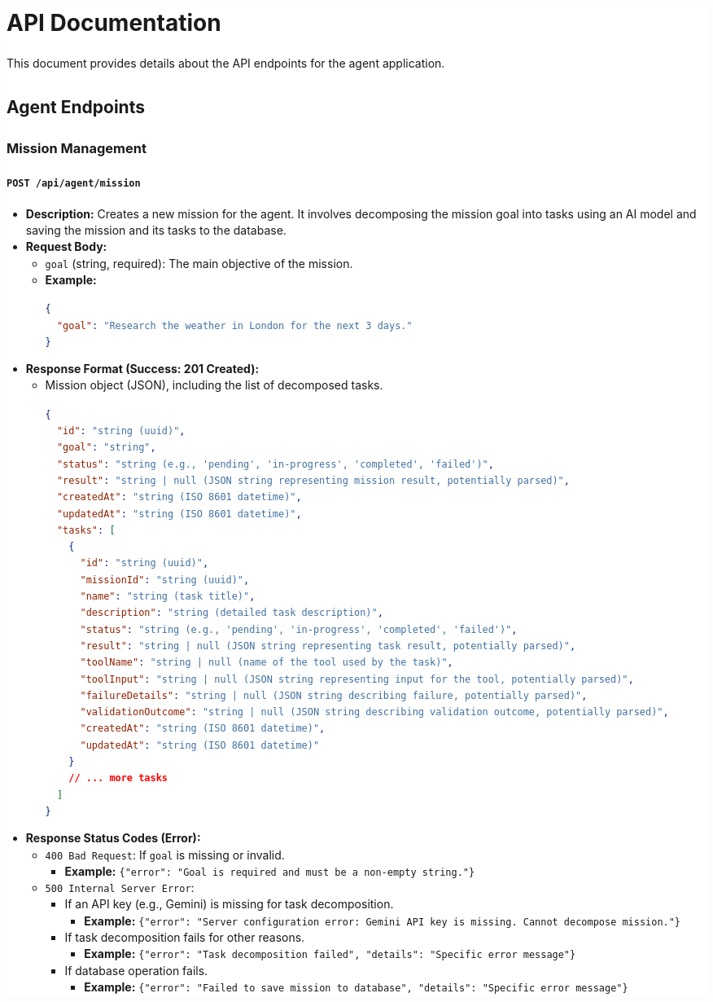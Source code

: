 # API Documentation

This document provides details about the API endpoints for the agent application.

## Agent Endpoints

### Mission Management

#### `POST /api/agent/mission`

*   **Description:** Creates a new mission for the agent. It involves decomposing the mission goal into tasks using an AI model and saving the mission and its tasks to the database.
*   **Request Body:**
    *   `goal` (string, required): The main objective of the mission.
    *   **Example:**
        ```json
        {
          "goal": "Research the weather in London for the next 3 days."
        }
        ```
*   **Response Format (Success: 201 Created):**
    *   Mission object (JSON), including the list of decomposed tasks.
        ```json
        {
          "id": "string (uuid)",
          "goal": "string",
          "status": "string (e.g., 'pending', 'in-progress', 'completed', 'failed')",
          "result": "string | null (JSON string representing mission result, potentially parsed)",
          "createdAt": "string (ISO 8601 datetime)",
          "updatedAt": "string (ISO 8601 datetime)",
          "tasks": [
            {
              "id": "string (uuid)",
              "missionId": "string (uuid)",
              "name": "string (task title)",
              "description": "string (detailed task description)",
              "status": "string (e.g., 'pending', 'in-progress', 'completed', 'failed')",
              "result": "string | null (JSON string representing task result, potentially parsed)",
              "toolName": "string | null (name of the tool used by the task)",
              "toolInput": "string | null (JSON string representing input for the tool, potentially parsed)",
              "failureDetails": "string | null (JSON string describing failure, potentially parsed)",
              "validationOutcome": "string | null (JSON string describing validation outcome, potentially parsed)",
              "createdAt": "string (ISO 8601 datetime)",
              "updatedAt": "string (ISO 8601 datetime)"
            }
            // ... more tasks
          ]
        }
        ```
*   **Response Status Codes (Error):**
    *   `400 Bad Request`: If `goal` is missing or invalid.
        *   **Example:** `{"error": "Goal is required and must be a non-empty string."}`
    *   `500 Internal Server Error`:
        *   If an API key (e.g., Gemini) is missing for task decomposition.
            *   **Example:** `{"error": "Server configuration error: Gemini API key is missing. Cannot decompose mission."}`
        *   If task decomposition fails for other reasons.
            *   **Example:** `{"error": "Task decomposition failed", "details": "Specific error message"}`
        *   If database operation fails.
            *   **Example:** `{"error": "Failed to save mission to database", "details": "Specific error message"}`